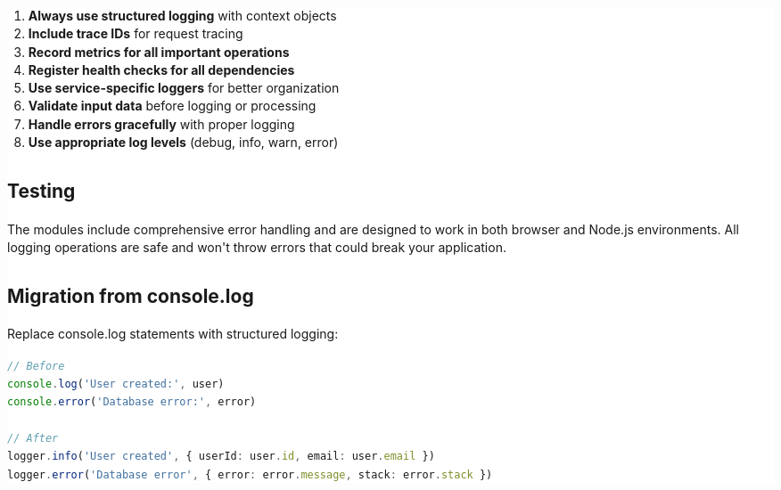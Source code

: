 1. **Always use structured logging** with context objects
2. **Include trace IDs** for request tracing
3. **Record metrics for all important operations**
4. **Register health checks for all dependencies**
5. **Use service-specific loggers** for better organization
6. **Validate input data** before logging or processing
7. **Handle errors gracefully** with proper logging
8. **Use appropriate log levels** (debug, info, warn, error)

## Testing

The modules include comprehensive error handling and are designed to work in both browser and Node.js environments. All logging operations are safe and won't throw errors that could break your application.

## Migration from console.log

Replace console.log statements with structured logging:

```typescript
// Before
console.log('User created:', user)
console.error('Database error:', error)

// After
logger.info('User created', { userId: user.id, email: user.email })
logger.error('Database error', { error: error.message, stack: error.stack })
```
